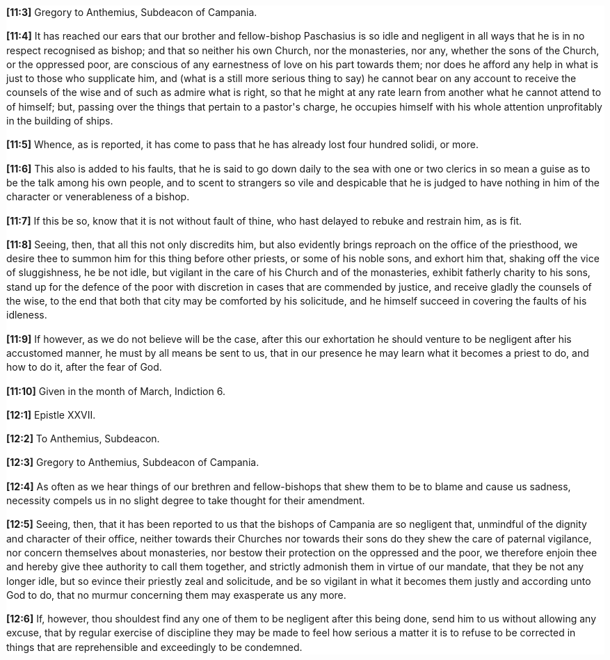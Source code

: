 **[11:3]** Gregory to Anthemius, Subdeacon of Campania.

**[11:4]** It has reached our ears that our brother and fellow-bishop Paschasius is so idle and negligent in all ways that he is in no respect recognised as bishop; and that so neither his own Church, nor the monasteries, nor any, whether the sons of the Church, or the oppressed poor, are conscious of any earnestness of love on his part towards them; nor does he afford any help in what is just to those who supplicate him, and (what is a still more serious thing to say) he cannot bear on any account to receive the counsels of the wise and of such as admire what is right, so that he might at any rate learn from another what he cannot attend to of himself; but, passing over the things that pertain to a pastor's charge, he occupies himself with his whole attention unprofitably in the building of ships.

**[11:5]** Whence, as is reported, it has come to pass that he has already lost four hundred solidi, or more.

**[11:6]** This also is added to his faults, that he is said to go down daily to the sea with one or two clerics in so mean a guise as to be the talk among his own people, and to scent to strangers so vile and despicable that he is judged to have nothing in him of the character or venerableness of a bishop.

**[11:7]** If this be so, know that it is not without fault of thine, who hast delayed to rebuke and restrain him, as is fit.

**[11:8]** Seeing, then, that all this not only discredits him, but also evidently brings reproach on the office of the priesthood, we desire thee to summon him for this thing before other priests, or some of his noble sons, and exhort him that, shaking off the vice of sluggishness, he be not idle, but vigilant in the care of his Church and of the monasteries, exhibit fatherly charity to his sons, stand up for the defence of the poor with discretion in cases that are commended by justice, and receive gladly the counsels of the wise, to the end that both that city may be comforted by his solicitude, and he himself succeed in covering the faults of his idleness.

**[11:9]** If however, as we do not believe will be the case, after this our exhortation he should venture to be negligent after his accustomed manner, he must by all means be sent to us, that in our presence he may learn what it becomes a priest to do, and how to do it, after the fear of God.

**[11:10]** Given in the month of March, Indiction 6.

**[12:1]** Epistle XXVII.

**[12:2]** To Anthemius, Subdeacon.

**[12:3]** Gregory to Anthemius, Subdeacon of Campania.

**[12:4]** As often as we hear things of our brethren and fellow-bishops that shew them to be to blame and cause us sadness, necessity compels us in no slight degree to take thought for their amendment.

**[12:5]** Seeing, then, that it has been reported to us that the bishops of Campania are so negligent that, unmindful of the dignity and character of their office, neither towards their Churches nor towards their sons do they shew the care of paternal vigilance, nor concern themselves about monasteries, nor bestow their protection on the oppressed and the poor, we therefore enjoin thee and hereby give thee authority to call them together, and strictly admonish them in virtue of our mandate, that they be not any longer idle, but so evince their priestly zeal and solicitude, and be so vigilant in what it becomes them justly and according unto God to do, that no murmur concerning them may exasperate us any more.

**[12:6]** If, however, thou shouldest find any one of them to be negligent after this being done, send him to us without allowing any excuse, that by regular exercise of discipline they may be made to feel how serious a matter it is to refuse to be corrected in things that are reprehensible and exceedingly to be condemned.
